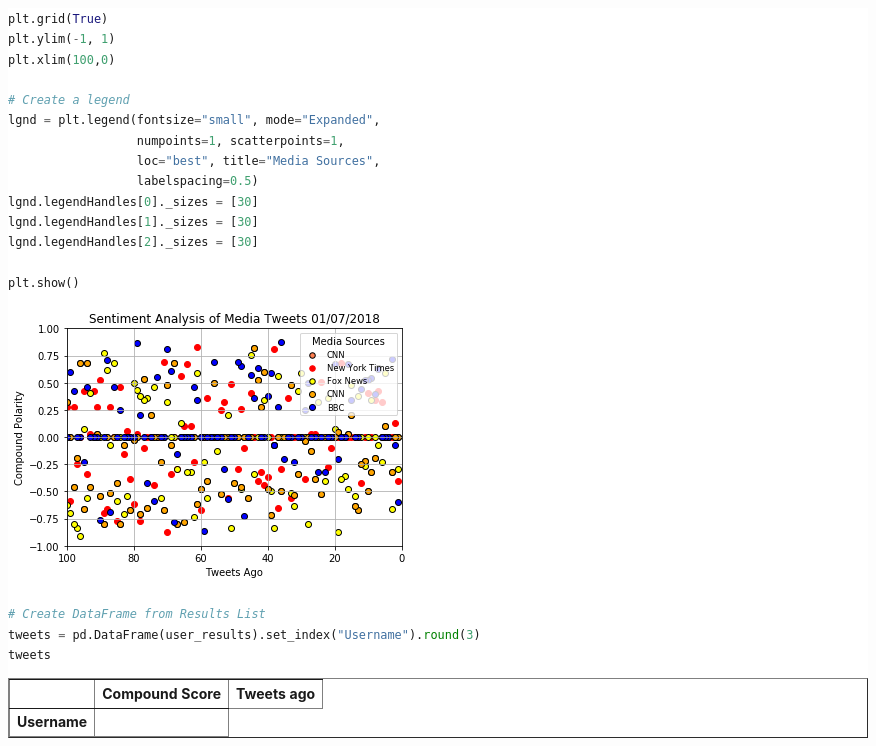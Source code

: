 ```python
plt.grid(True)
plt.ylim(-1, 1)
plt.xlim(100,0)

# Create a legend
lgnd = plt.legend(fontsize="small", mode="Expanded", 
                  numpoints=1, scatterpoints=1, 
                  loc="best", title="Media Sources",
                  labelspacing=0.5)
lgnd.legendHandles[0]._sizes = [30]
lgnd.legendHandles[1]._sizes = [30]
lgnd.legendHandles[2]._sizes = [30]

plt.show()
```


![png](output_2_0.png)



```python
# Create DataFrame from Results List
tweets = pd.DataFrame(user_results).set_index("Username").round(3)
tweets
```




<div>
<style>
    .dataframe thead tr:only-child th {
        text-align: right;
    }

    .dataframe thead th {
        text-align: left;
    }

    .dataframe tbody tr th {
        vertical-align: top;
    }
</style>
<table border="1" class="dataframe">
  <thead>
    <tr style="text-align: right;">
      <th></th>
      <th>Compound Score</th>
      <th>Tweets ago</th>
    </tr>
    <tr>
      <th>Username</th>
      <th></th>